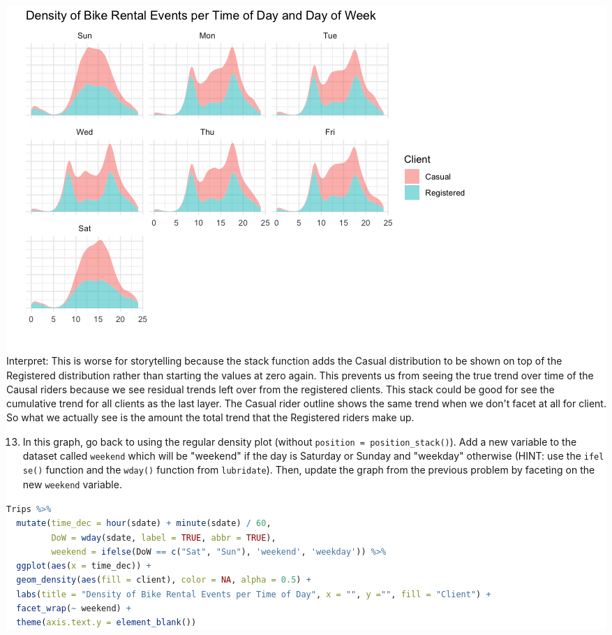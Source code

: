 ![](03_exercises_files/figure-html/unnamed-chunk-12-1.png)
  
Interpret: This is worse for storytelling because the stack function adds the Casual distribution to be shown on top of the Registered distribution rather than starting the values at zero again. This prevents us from seeing the true trend over time of the Causal riders because we see residual trends left over from the registered clients. This stack could be good for see the cumulative trend for all clients as the last layer. The Casual rider outline shows the same trend when we don't facet at all for client. So what we actually see is the amount the total trend that the Registered riders make up.  

  13. In this graph, go back to using the regular density plot (without `position = position_stack()`). Add a new variable to the dataset called `weekend` which will be "weekend" if the day is Saturday or Sunday and  "weekday" otherwise (HINT: use the `ifelse()` function and the `wday()` function from `lubridate`). Then, update the graph from the previous problem by faceting on the new `weekend` variable. 
  

```r
Trips %>% 
  mutate(time_dec = hour(sdate) + minute(sdate) / 60,
         DoW = wday(sdate, label = TRUE, abbr = TRUE),
         weekend = ifelse(DoW == c("Sat", "Sun"), 'weekend', 'weekday')) %>% 
  ggplot(aes(x = time_dec)) +
  geom_density(aes(fill = client), color = NA, alpha = 0.5) +
  labs(title = "Density of Bike Rental Events per Time of Day", x = "", y ="", fill = "Client") +
  facet_wrap(~ weekend) +
  theme(axis.text.y = element_blank())
```
